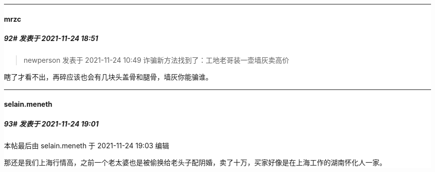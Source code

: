 

*****

####  mrzc  
##### 92#       发表于 2021-11-24 18:51

<blockquote>newperson 发表于 2021-11-24 10:49
诈骗新方法找到了：工地老哥装一壶墙灰卖高价</blockquote>
瞎了才看不出，再碎应该也会有几块头盖骨和腿骨，墙灰你能骗谁。

*****

####  selain.meneth  
##### 93#       发表于 2021-11-24 19:01

 本帖最后由 selain.meneth 于 2021-11-24 19:03 编辑 

那还是我们上海行情高，之前一个老太婆也是被偷换给老头子配阴婚，卖了十万，买家好像是在上海工作的湖南怀化人一家。


